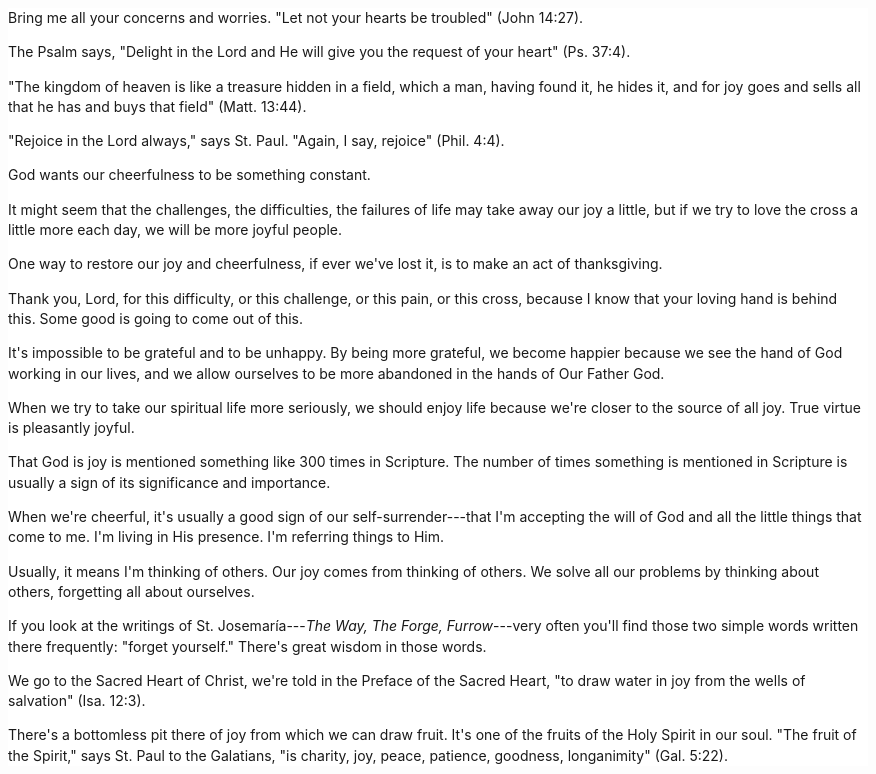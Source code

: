 Bring me all your concerns and worries. "Let not your hearts be
troubled" (John 14:27).

The Psalm says, \"Delight in the Lord and He will give you the request
of your heart" (Ps. 37:4).

"The kingdom of heaven is like a treasure hidden in a field, which a
man, having found it, he hides it, and for joy goes and sells all that
he has and buys that field" (Matt. 13:44).

"Rejoice in the Lord always," says St. Paul. "Again, I say, rejoice"
(Phil. 4:4).

God wants our cheerfulness to be something constant.

It might seem that the challenges, the difficulties, the failures of
life may take away our joy a little, but if we try to love the cross a
little more each day, we will be more joyful people.

One way to restore our joy and cheerfulness, if ever we\'ve lost it, is
to make an act of thanksgiving.

Thank you, Lord, for this difficulty, or this challenge, or this pain,
or this cross, because I know that your loving hand is behind this. Some
good is going to come out of this.

It\'s impossible to be grateful and to be unhappy. By being more
grateful, we become happier because we see the hand of God working in
our lives, and we allow ourselves to be more abandoned in the hands of
Our Father God.

When we try to take our spiritual life more seriously, we should enjoy
life because we\'re closer to the source of all joy. True virtue is
pleasantly joyful.

That God is joy is mentioned something like 300 times in Scripture. The
number of times something is mentioned in Scripture is usually a sign of
its significance and importance.

When we\'re cheerful, it\'s usually a good sign of our
self-surrender---that I\'m accepting the will of God and all the little
things that come to me. I\'m living in His presence. I\'m referring
things to Him.

Usually, it means I\'m thinking of others. Our joy comes from thinking
of others. We solve all our problems by thinking about others,
forgetting all about ourselves.

If you look at the writings of St. Josemaría---*The Way, The Forge,
Furrow*---very often you\'ll find those two simple words written there
frequently: "forget yourself." There\'s great wisdom in those words.

We go to the Sacred Heart of Christ, we\'re told in the Preface of the
Sacred Heart, "to draw water in joy from the wells of salvation" (Isa.
12:3).

There\'s a bottomless pit there of joy from which we can draw fruit.
It\'s one of the fruits of the Holy Spirit in our soul. "The fruit of
the Spirit," says St. Paul to the Galatians, "is charity, joy, peace,
patience, goodness, longanimity" (Gal. 5:22).
